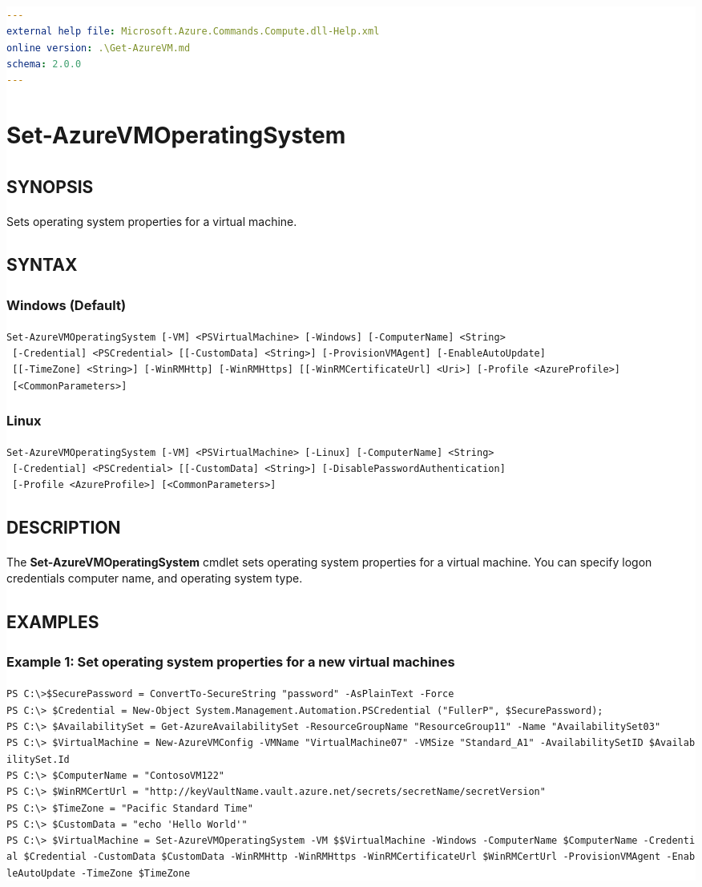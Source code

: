 ```yaml
---
external help file: Microsoft.Azure.Commands.Compute.dll-Help.xml
online version: .\Get-AzureVM.md
schema: 2.0.0
---
```


# Set-AzureVMOperatingSystem

## SYNOPSIS
Sets operating system properties for a virtual machine.

## SYNTAX

### Windows (Default)
```
Set-AzureVMOperatingSystem [-VM] <PSVirtualMachine> [-Windows] [-ComputerName] <String>
 [-Credential] <PSCredential> [[-CustomData] <String>] [-ProvisionVMAgent] [-EnableAutoUpdate]
 [[-TimeZone] <String>] [-WinRMHttp] [-WinRMHttps] [[-WinRMCertificateUrl] <Uri>] [-Profile <AzureProfile>]
 [<CommonParameters>]
```

### Linux
```
Set-AzureVMOperatingSystem [-VM] <PSVirtualMachine> [-Linux] [-ComputerName] <String>
 [-Credential] <PSCredential> [[-CustomData] <String>] [-DisablePasswordAuthentication]
 [-Profile <AzureProfile>] [<CommonParameters>]
```

## DESCRIPTION
The **Set-AzureVMOperatingSystem** cmdlet sets operating system properties for a virtual machine.
You can specify logon credentials computer name, and operating system type.

## EXAMPLES

### Example 1: Set operating system properties for a new virtual machines
```
PS C:\>$SecurePassword = ConvertTo-SecureString "password" -AsPlainText -Force
PS C:\> $Credential = New-Object System.Management.Automation.PSCredential ("FullerP", $SecurePassword); 
PS C:\> $AvailabilitySet = Get-AzureAvailabilitySet -ResourceGroupName "ResourceGroup11" -Name "AvailabilitySet03" 
PS C:\> $VirtualMachine = New-AzureVMConfig -VMName "VirtualMachine07" -VMSize "Standard_A1" -AvailabilitySetID $AvailabilitySet.Id
PS C:\> $ComputerName = "ContosoVM122"
PS C:\> $WinRMCertUrl = "http://keyVaultName.vault.azure.net/secrets/secretName/secretVersion"
PS C:\> $TimeZone = "Pacific Standard Time"
PS C:\> $CustomData = "echo 'Hello World'"
PS C:\> $VirtualMachine = Set-AzureVMOperatingSystem -VM $$VirtualMachine -Windows -ComputerName $ComputerName -Credential $Credential -CustomData $CustomData -WinRMHttp -WinRMHttps -WinRMCertificateUrl $WinRMCertUrl -ProvisionVMAgent -EnableAutoUpdate -TimeZone $TimeZone
```
